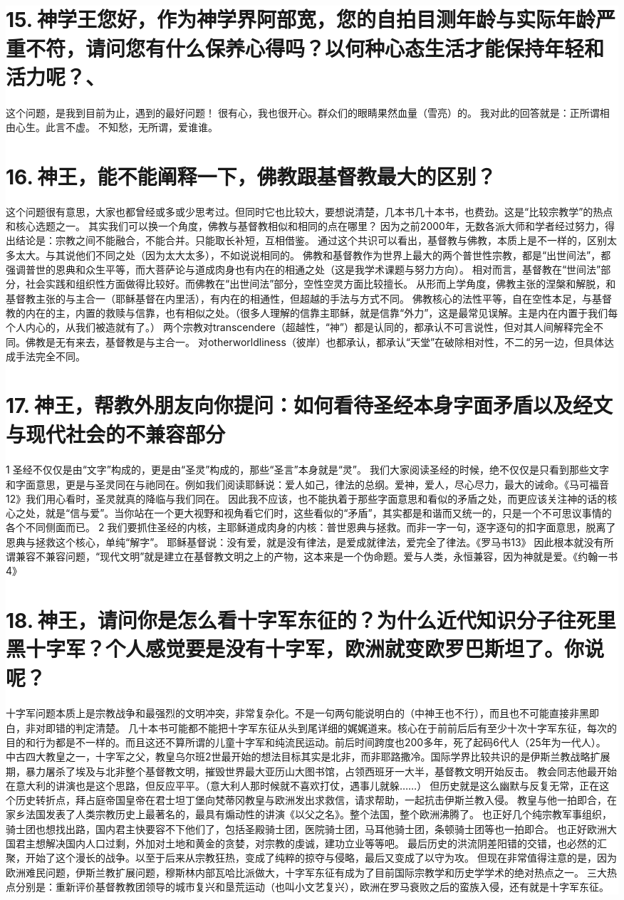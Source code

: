 
# 15.  神学王您好，作为神学界阿部宽，您的自拍目测年龄与实际年龄严重不符，请问您有什么保养心得吗？以何种心态生活才能保持年轻和活力呢？、
这个问题，是我到目前为止，遇到的最好问题！
很有心，我也很开心。群众们的眼睛果然血量（雪亮）的。
我对此的回答就是：正所谓相由心生。此言不虚。
不知愁，无所谓，爱谁谁。


# 16.  神王，能不能阐释一下，佛教跟基督教最大的区别？
这个问题很有意思，大家也都曾经或多或少思考过。但同时它也比较大，要想说清楚，几本书几十本书，也费劲。这是“比较宗教学”的热点和核心选题之一。
其实我们可以换一个角度，佛教与基督教相似和相同的点在哪里？
因为之前2000年，无数各派大师和学者经过努力，得出结论是：宗教之间不能融合，不能合并。只能取长补短，互相借鉴。
通过这个共识可以看出，基督教与佛教，本质上是不一样的，区别太多太大。与其说他们不同之处（因为太大太多），不如说说相同的。
佛教和基督教作为世界上最大的两个普世性宗教，都是“出世间法”，都强调普世的恩典和众生平等，而大菩萨论与道成肉身也有内在的相通之处（这是我学术课题与努力方向）。
相对而言，基督教在“世间法”部分，社会实践和组织性方面做得比较好。而佛教在“出世间法”部分，空性空灵方面比较擅长。
从形而上学角度，佛教主张的涅槃和解脱，和基督教主张的与主合一（耶稣基督在内里活），有内在的相通性，但超越的手法与方式不同。
佛教核心的法性平等，自在空性本足，与基督教的内在的主，内置的救赎与信靠，也有相似之处。（很多人理解的信靠主耶稣，就是信靠“外力”，这是最常见误解。主是内在内置于我们每个人内心的，从我们被造就有了。）
两个宗教对transcendere（超越性，“神”）都是认同的，都承认不可言说性，但对其人间解释完全不同。佛教是无有来去，基督教是与主合一。
对otherworldliness（彼岸）也都承认，都承认“天堂”在破除相对性，不二的另一边，但具体达成手法完全不同。


# 17.  神王，帮教外朋友向你提问：如何看待圣经本身字面矛盾以及经文与现代社会的不兼容部分
1
圣经不仅仅是由“文字”构成的，更是由“圣灵”构成的，那些“圣言”本身就是“灵”。
我们大家阅读圣经的时候，绝不仅仅是只看到那些文字和字面意思，更是与圣灵同在与祂同在。例如我们阅读耶稣说：爱人如己，律法的总纲。爱神，爱人，尽心尽力，最大的诫命。《马可福音12》我们用心看时，圣灵就真的降临与我们同在。
因此我不应该，也不能执着于那些字面意思和看似的矛盾之处，而更应该关注神的话的核心之处，就是“信与爱”。当你站在一个更大视野和视角看它们时，这些看似的“矛盾”，其实都是和谐而又统一的，只是一个不可思议事情的各个不同侧面而已。
2
我们要抓住圣经的内核，主耶稣道成肉身的内核：普世恩典与拯救。而非一字一句，逐字逐句的扣字面意思，脱离了恩典与拯救这个核心，单纯“解字”。
耶稣基督说：没有爱，就是没有律法，是爱成就律法，爱完全了律法。《罗马书13》
因此根本就没有所谓兼容不兼容问题，“现代文明”就是建立在基督教文明之上的产物，这本来是一个伪命题。爱与人类，永恒兼容，因为神就是爱。《约翰一书4》


# 18.  神王，请问你是怎么看十字军东征的？为什么近代知识分子往死里黑十字军？个人感觉要是没有十字军，欧洲就变欧罗巴斯坦了。你说呢？
十字军问题本质上是宗教战争和最强烈的文明冲突，非常复杂化。不是一句两句能说明白的（中神王也不行），而且也不可能直接非黑即白，非对即错的判定清楚。
几十本书可能都不能把十字军东征从头到尾详细的娓娓道来。核心在于前前后后有至少十次十字军东征，每次的目的和行为都是不一样的。而且这还不算所谓的儿童十字军和纯流民运动。前后时间跨度也200多年，死了起码6代人（25年为一代人）。
中古四大教皇之一，十字军之父，教皇乌尔班2世最开始的想法目标其实是北非，而非耶路撒冷。国际学界比较共识的是伊斯兰教战略扩展期，暴力屠杀了埃及与北非整个基督教文明，摧毁世界最大亚历山大图书馆，占领西班牙一大半，基督教文明开始反击。
教会同志他最开始在意大利的讲演也是这个思路，但反应平平。（意大利人那时候就不喜欢打仗，遇事儿就躲……）
但历史就是这么幽默与反复无常，正在这个历史转折点，拜占庭帝国皇帝在君士坦丁堡向梵蒂冈教皇与欧洲发出求救信，请求帮助，一起抗击伊斯兰教入侵。
教皇与他一拍即合，在家乡法国发表了人类宗教历史上最著名的，最具有煽动性的讲演《以父之名》。整个法国，整个欧洲沸腾了。
也正好几个纯宗教军事组织，骑士团也想找出路，国内君主快要容不下他们了，包括圣殿骑士团，医院骑士团，马耳他骑士团，条顿骑士团等也一拍即合。
也正好欧洲大国君主想解决国内人口过剩，外加对土地和黄金的贪婪，对宗教的虔诚，建功立业等等吧。
最后历史的洪流阴差阳错的交错，也必然的汇聚，开始了这个漫长的战争。以至于后来从宗教狂热，变成了纯粹的掠夺与侵略，最后又变成了以守为攻。
但现在非常值得注意的是，因为欧洲难民问题，伊斯兰教扩展问题，穆斯林内部瓦哈比派做大，十字军东征有成为了目前国际宗教学和历史学学术的绝对热点之一。
三大热点分别是：重新评价基督教教团领导的城市复兴和垦荒运动（也叫小文艺复兴），欧洲在罗马衰败之后的蛮族入侵，还有就是十字军东征。
